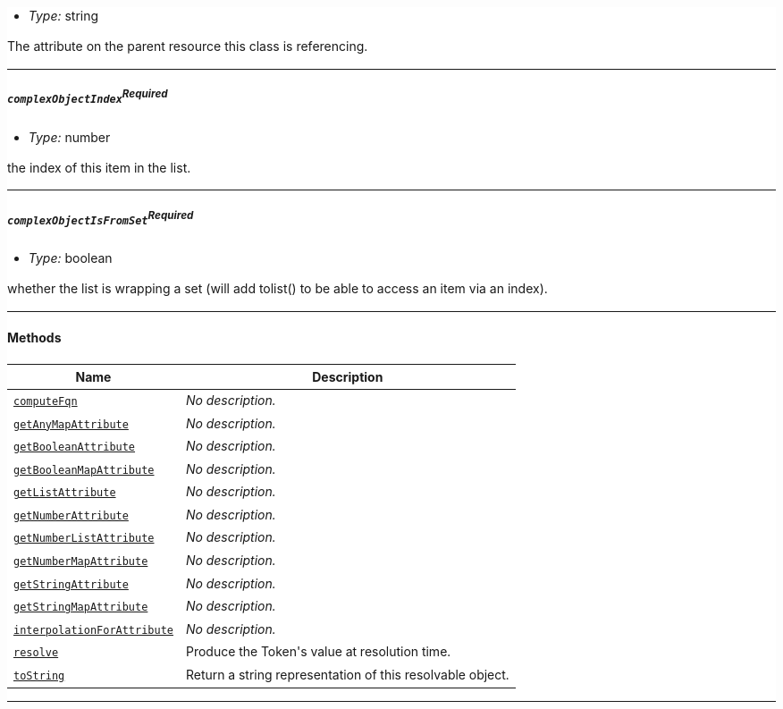 - *Type:* string

The attribute on the parent resource this class is referencing.

---

##### `complexObjectIndex`<sup>Required</sup> <a name="complexObjectIndex" id="@cdktf/provider-hcp.dataHcpVaultRadarResources.DataHcpVaultRadarResourcesResourcesOutputReference.Initializer.parameter.complexObjectIndex"></a>

- *Type:* number

the index of this item in the list.

---

##### `complexObjectIsFromSet`<sup>Required</sup> <a name="complexObjectIsFromSet" id="@cdktf/provider-hcp.dataHcpVaultRadarResources.DataHcpVaultRadarResourcesResourcesOutputReference.Initializer.parameter.complexObjectIsFromSet"></a>

- *Type:* boolean

whether the list is wrapping a set (will add tolist() to be able to access an item via an index).

---

#### Methods <a name="Methods" id="Methods"></a>

| **Name** | **Description** |
| --- | --- |
| <code><a href="#@cdktf/provider-hcp.dataHcpVaultRadarResources.DataHcpVaultRadarResourcesResourcesOutputReference.computeFqn">computeFqn</a></code> | *No description.* |
| <code><a href="#@cdktf/provider-hcp.dataHcpVaultRadarResources.DataHcpVaultRadarResourcesResourcesOutputReference.getAnyMapAttribute">getAnyMapAttribute</a></code> | *No description.* |
| <code><a href="#@cdktf/provider-hcp.dataHcpVaultRadarResources.DataHcpVaultRadarResourcesResourcesOutputReference.getBooleanAttribute">getBooleanAttribute</a></code> | *No description.* |
| <code><a href="#@cdktf/provider-hcp.dataHcpVaultRadarResources.DataHcpVaultRadarResourcesResourcesOutputReference.getBooleanMapAttribute">getBooleanMapAttribute</a></code> | *No description.* |
| <code><a href="#@cdktf/provider-hcp.dataHcpVaultRadarResources.DataHcpVaultRadarResourcesResourcesOutputReference.getListAttribute">getListAttribute</a></code> | *No description.* |
| <code><a href="#@cdktf/provider-hcp.dataHcpVaultRadarResources.DataHcpVaultRadarResourcesResourcesOutputReference.getNumberAttribute">getNumberAttribute</a></code> | *No description.* |
| <code><a href="#@cdktf/provider-hcp.dataHcpVaultRadarResources.DataHcpVaultRadarResourcesResourcesOutputReference.getNumberListAttribute">getNumberListAttribute</a></code> | *No description.* |
| <code><a href="#@cdktf/provider-hcp.dataHcpVaultRadarResources.DataHcpVaultRadarResourcesResourcesOutputReference.getNumberMapAttribute">getNumberMapAttribute</a></code> | *No description.* |
| <code><a href="#@cdktf/provider-hcp.dataHcpVaultRadarResources.DataHcpVaultRadarResourcesResourcesOutputReference.getStringAttribute">getStringAttribute</a></code> | *No description.* |
| <code><a href="#@cdktf/provider-hcp.dataHcpVaultRadarResources.DataHcpVaultRadarResourcesResourcesOutputReference.getStringMapAttribute">getStringMapAttribute</a></code> | *No description.* |
| <code><a href="#@cdktf/provider-hcp.dataHcpVaultRadarResources.DataHcpVaultRadarResourcesResourcesOutputReference.interpolationForAttribute">interpolationForAttribute</a></code> | *No description.* |
| <code><a href="#@cdktf/provider-hcp.dataHcpVaultRadarResources.DataHcpVaultRadarResourcesResourcesOutputReference.resolve">resolve</a></code> | Produce the Token's value at resolution time. |
| <code><a href="#@cdktf/provider-hcp.dataHcpVaultRadarResources.DataHcpVaultRadarResourcesResourcesOutputReference.toString">toString</a></code> | Return a string representation of this resolvable object. |

---